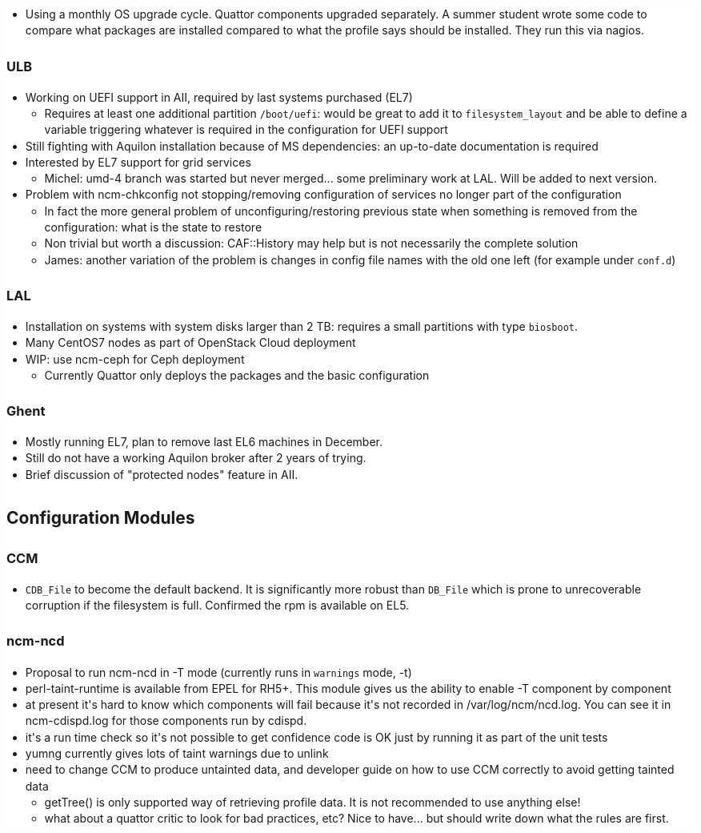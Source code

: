 * Using a monthly OS upgrade cycle. Quattor components upgraded separately. A summer student wrote some code to compare what packages are installed compared to what the profile says should be installed. They run this via nagios.

### ULB

* Working on UEFI support in AII, required by last systems purchased (EL7)
  * Requires at least one additional partition `/boot/uefi`: would be great to add it to `filesystem_layout` and be able to define a variable triggering whatever is required in the configuration for UEFI support
* Still fighting with Aquilon installation because of MS dependencies: an up-to-date documentation is required
* Interested by EL7 support for grid services
  * Michel: umd-4 branch was started but never merged... some preliminary work at LAL. Will be added to next version.
* Problem with ncm-chkconfig not stopping/removing configuration of services no longer part of the configuration
  * In fact the more general problem of unconfiguring/restoring previous state when something is removed from the configuration: what is the state to restore
  * Non trivial but worth a discussion: CAF::History may help but is not necessarily the complete solution
  * James: another variation of the problem is changes in config file names with the old one left (for example under `conf.d`)
  
  
### LAL

* Installation on systems with system disks larger than 2 TB: requires a small partitions with type `biosboot`.
* Many CentOS7 nodes as part of OpenStack Cloud deployment
* WIP: use ncm-ceph for Ceph deployment
  * Currently Quattor only deploys the packages and the basic configuration

### Ghent

* Mostly running EL7, plan to remove last EL6 machines in December.
* Still do not have a working Aquilon broker after 2 years of trying.
* Brief discussion of "protected nodes" feature in AII.

## Configuration Modules

### CCM
* `CDB_File` to become the default backend. It is significantly more robust than `DB_File` which is prone to unrecoverable corruption if the filesystem is full. Confirmed the rpm is available on EL5.

### ncm-ncd
* Proposal to run ncm-ncd in -T mode (currently runs in `warnings` mode, -t)
* perl-taint-runtime is available from EPEL for RH5+. This module gives us the ability to enable -T component by component
* at present it's hard to know which components will fail because it's not recorded in /var/log/ncm/ncd.log. You can see it in ncm-cdispd.log for those components run by cdispd.
* it's a run time check so it's not possible to get confidence code is OK just by running it as part of the unit tests
* yumng currently gives lots of taint warnings due to unlink 
* need to change CCM to produce untainted data, and developer guide
  on how to use CCM correctly to avoid getting tainted data
  * getTree() is only supported way of retrieving profile data. It is not recommended to  use anything else!
  * what about a quattor critic to look for bad practices, etc? Nice to have... but should write down what the rules are first.
